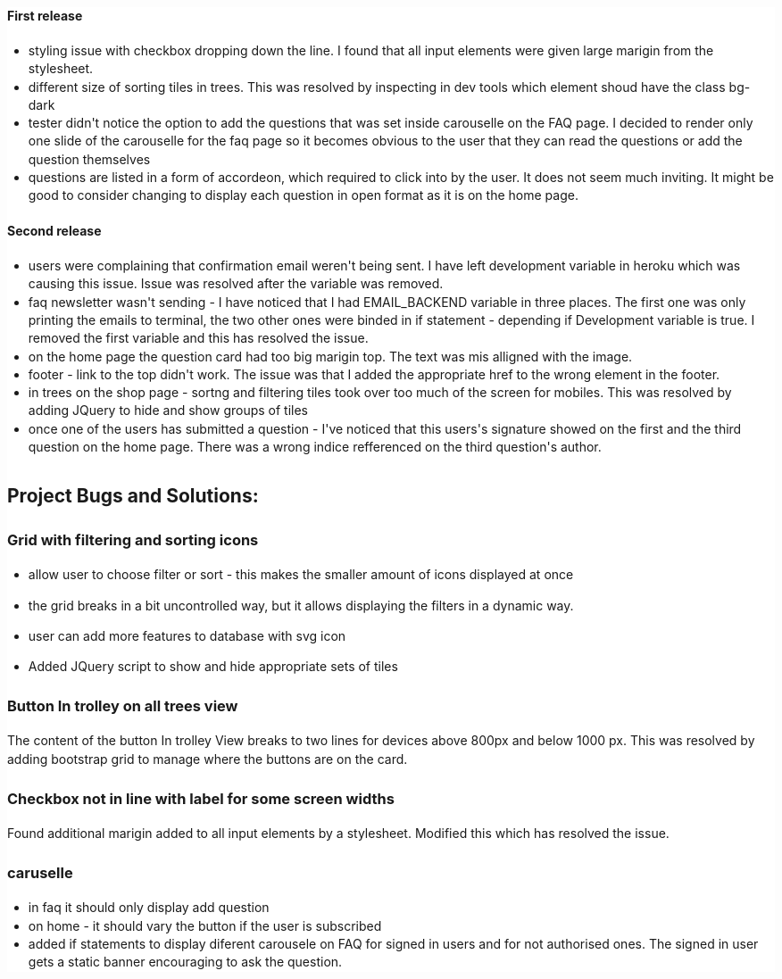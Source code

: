 #### First release

- styling issue with checkbox dropping down the line. I found that all input elements were given large marigin from the stylesheet.
- different size of sorting tiles in trees. This was resolved by inspecting in dev tools which element shoud have the class bg-dark
- tester didn't notice the option to add the questions that was set inside carouselle on the FAQ page. I decided to render only one slide of the carouselle for the faq page so it becomes obvious to the user that they can read the questions or add the question themselves
- questions are listed in a form of accordeon, which required to click into by the user. It does not seem much inviting. It might be good to consider changing to display each question in open format as it is on the home page. 


#### Second release

- users were complaining that confirmation email weren't being sent. I have left development variable in heroku which was causing this issue. Issue was resolved after the variable was removed.
- faq newsletter wasn't sending - I have noticed that I had EMAIL_BACKEND variable in three places. The first one was only printing the emails to terminal, the two other ones were binded in if statement - depending if Development variable is true. I removed the first variable and this has resolved the issue.
- on the home page the question card had too big marigin top. The text was mis alligned with the image.
- footer - link to the top didn't work. The issue was that I added the appropriate href to the wrong element in the footer. 
- in trees on the shop page - sortng and filtering tiles took over too much of the screen for mobiles. This was resolved by adding JQuery to hide and show groups of tiles
- once one of the users has submitted a question - I've noticed that this users's signature showed on the first and the third question on the home page. There was a wrong indice refferenced on the third question's author.

## Project Bugs and Solutions:

### Grid with filtering and sorting icons
- allow user to choose filter or sort - this makes the smaller amount of icons displayed at once
- the grid breaks in a bit uncontrolled way, but it allows displaying the filters in a dynamic way.
- user can add more features to database with svg icon

- Added JQuery script to show and hide appropriate sets of tiles

### Button In trolley on all trees view

The content of the button In trolley View breaks to two lines for devices above 800px and below 1000 px. This was resolved by adding bootstrap grid to manage where the buttons are on the card.


### Checkbox not in line with label for some screen widths

Found additional marigin added to all input elements by a stylesheet. Modified this which has resolved the issue.

### caruselle
- in faq it should only display add question
- on home - it should vary the button if the user is subscribed
- added if statements to display diferent carousele on FAQ for signed in users and for not authorised ones. The signed in user gets a static banner encouraging to ask the question.

